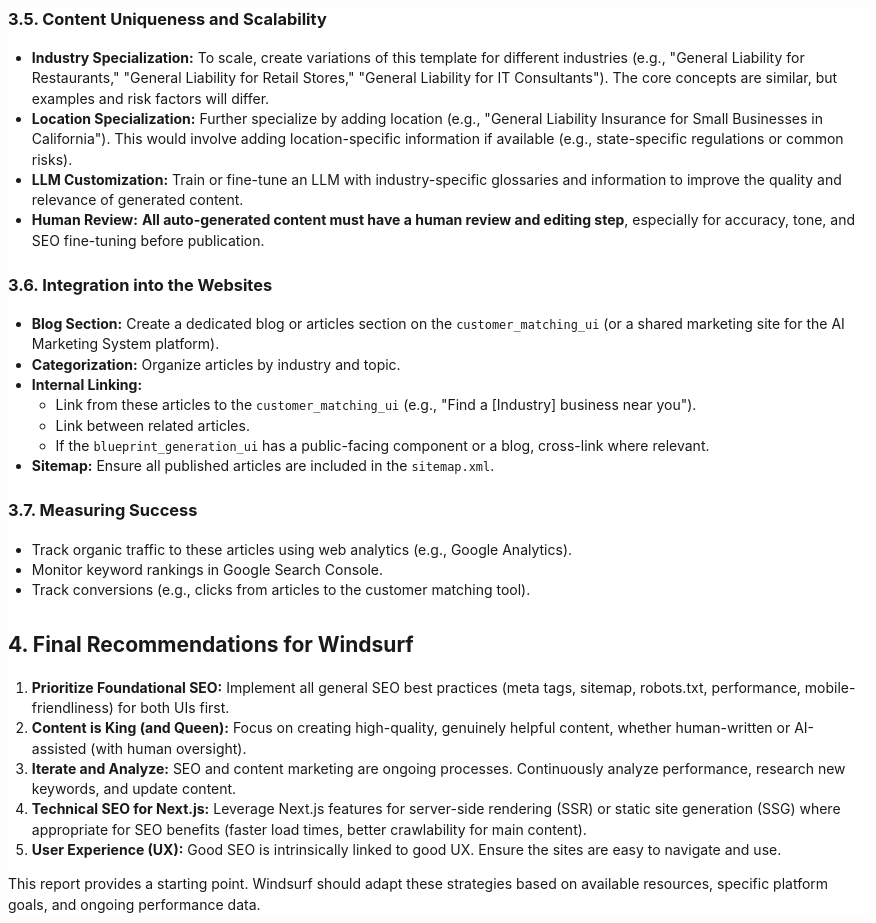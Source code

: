 ### 3.5. Content Uniqueness and Scalability
-   **Industry Specialization:** To scale, create variations of this template for different industries (e.g., "General Liability for Restaurants," "General Liability for Retail Stores," "General Liability for IT Consultants"). The core concepts are similar, but examples and risk factors will differ.
-   **Location Specialization:** Further specialize by adding location (e.g., "General Liability Insurance for Small Businesses in California"). This would involve adding location-specific information if available (e.g., state-specific regulations or common risks).
-   **LLM Customization:** Train or fine-tune an LLM with industry-specific glossaries and information to improve the quality and relevance of generated content.
-   **Human Review:** **All auto-generated content must have a human review and editing step**, especially for accuracy, tone, and SEO fine-tuning before publication.

### 3.6. Integration into the Websites
-   **Blog Section:** Create a dedicated blog or articles section on the `customer_matching_ui` (or a shared marketing site for the AI Marketing System platform).
-   **Categorization:** Organize articles by industry and topic.
-   **Internal Linking:**
    *   Link from these articles to the `customer_matching_ui` (e.g., "Find a [Industry] business near you").
    *   Link between related articles.
    *   If the `blueprint_generation_ui` has a public-facing component or a blog, cross-link where relevant.
-   **Sitemap:** Ensure all published articles are included in the `sitemap.xml`.

### 3.7. Measuring Success
-   Track organic traffic to these articles using web analytics (e.g., Google Analytics).
-   Monitor keyword rankings in Google Search Console.
-   Track conversions (e.g., clicks from articles to the customer matching tool).

## 4. Final Recommendations for Windsurf

1.  **Prioritize Foundational SEO:** Implement all general SEO best practices (meta tags, sitemap, robots.txt, performance, mobile-friendliness) for both UIs first.
2.  **Content is King (and Queen):** Focus on creating high-quality, genuinely helpful content, whether human-written or AI-assisted (with human oversight).
3.  **Iterate and Analyze:** SEO and content marketing are ongoing processes. Continuously analyze performance, research new keywords, and update content.
4.  **Technical SEO for Next.js:** Leverage Next.js features for server-side rendering (SSR) or static site generation (SSG) where appropriate for SEO benefits (faster load times, better crawlability for main content).
5.  **User Experience (UX):** Good SEO is intrinsically linked to good UX. Ensure the sites are easy to navigate and use.

This report provides a starting point. Windsurf should adapt these strategies based on available resources, specific platform goals, and ongoing performance data.
